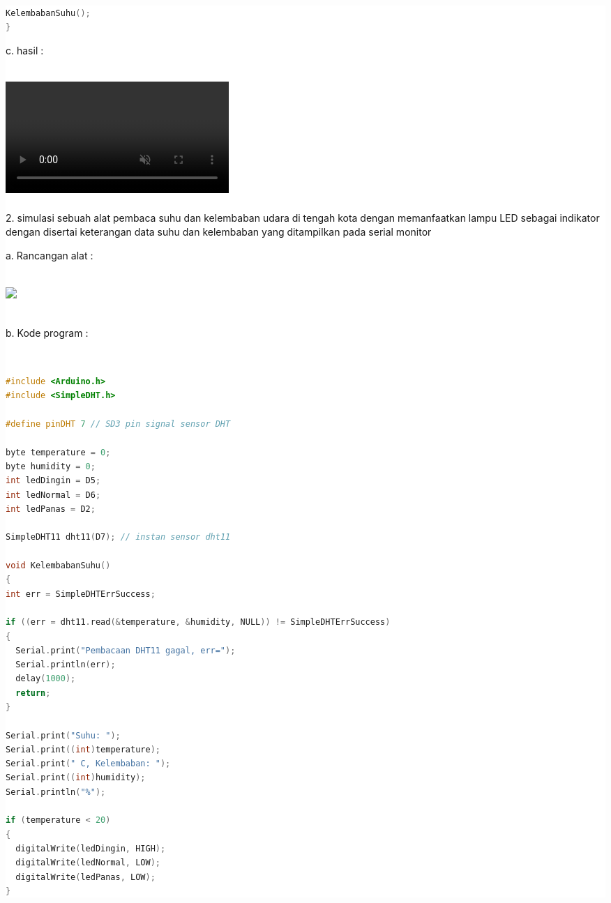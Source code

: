   ```cpp
  KelembabanSuhu();
}
```

  c. hasil : 

<br>
<video width="320" autoplay loop muted>
  <source src="kelompok04\tugas1.mp4" type="video/mp4">
  Your browser does not support the video tag.
</video>
<br>

<br>
2. simulasi sebuah alat pembaca suhu dan kelembaban udara di tengah kota dengan memanfaatkan lampu LED sebagai indikator dengan disertai keterangan data suhu dan kelembaban yang ditampilkan pada serial monitor

  a. Rancangan alat :

  <br>
  <img src = "kelompok04\tugas2.jpg"><br>
  <br>

  b. Kode program : 

  <br>

  ```cpp
#include <Arduino.h>
#include <SimpleDHT.h>

#define pinDHT 7 // SD3 pin signal sensor DHT

byte temperature = 0;
byte humidity = 0;
int ledDingin = D5;
int ledNormal = D6;
int ledPanas = D2;

SimpleDHT11 dht11(D7); // instan sensor dht11

void KelembabanSuhu()
{
  int err = SimpleDHTErrSuccess;

  if ((err = dht11.read(&temperature, &humidity, NULL)) != SimpleDHTErrSuccess)
  {
    Serial.print("Pembacaan DHT11 gagal, err=");
    Serial.println(err);
    delay(1000);
    return;
  }

  Serial.print("Suhu: ");
  Serial.print((int)temperature);
  Serial.print(" C, Kelembaban: ");
  Serial.print((int)humidity);
  Serial.println("%");

  if (temperature < 20)
  {
    digitalWrite(ledDingin, HIGH);
    digitalWrite(ledNormal, LOW);
    digitalWrite(ledPanas, LOW);
  }
  ```